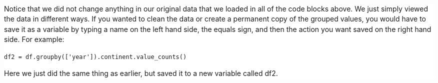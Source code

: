 Notice that we did not change anything in our original data that we
loaded in all of the code blocks above. We just simply viewed the data
in different ways. If you wanted to clean the data or create a permanent
copy of the grouped values, you would have to save it as a variable by
typing a name on the left hand side, the equals sign, and then the
action you want saved on the right hand side. For example:

    df2 = df.groupby(['year']).continent.value_counts()

Here we just did the same thing as earlier, but saved it to a new
variable called df2.
